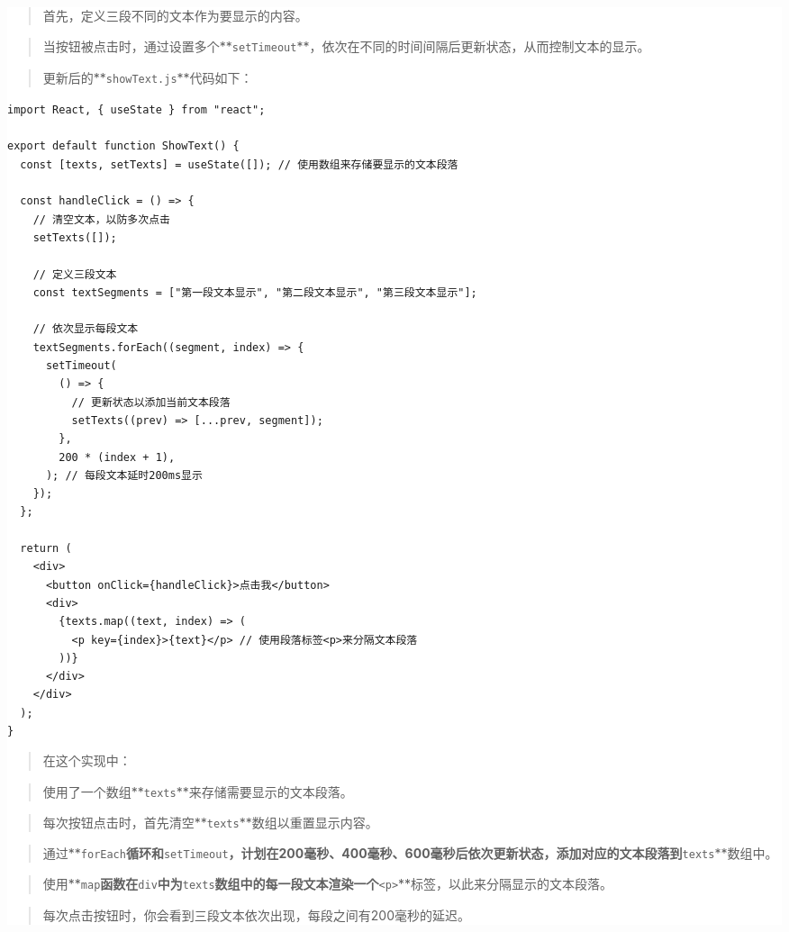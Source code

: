 > 首先，定义三段不同的文本作为要显示的内容。

> 当按钮被点击时，通过设置多个**`setTimeout`**，依次在不同的时间间隔后更新状态，从而控制文本的显示。

> 更新后的**`showText.js`**代码如下：

```
import React, { useState } from "react";

export default function ShowText() {
  const [texts, setTexts] = useState([]); // 使用数组来存储要显示的文本段落

  const handleClick = () => {
    // 清空文本，以防多次点击
    setTexts([]);

    // 定义三段文本
    const textSegments = ["第一段文本显示", "第二段文本显示", "第三段文本显示"];

    // 依次显示每段文本
    textSegments.forEach((segment, index) => {
      setTimeout(
        () => {
          // 更新状态以添加当前文本段落
          setTexts((prev) => [...prev, segment]);
        },
        200 * (index + 1),
      ); // 每段文本延时200ms显示
    });
  };

  return (
    <div>
      <button onClick={handleClick}>点击我</button>
      <div>
        {texts.map((text, index) => (
          <p key={index}>{text}</p> // 使用段落标签<p>来分隔文本段落
        ))}
      </div>
    </div>
  );
}
```

> 在这个实现中：

> 使用了一个数组**`texts`**来存储需要显示的文本段落。

> 每次按钮点击时，首先清空**`texts`**数组以重置显示内容。

> 通过**`forEach`**循环和**`setTimeout`**，计划在200毫秒、400毫秒、600毫秒后依次更新状态，添加对应的文本段落到**`texts`**数组中。

> 使用**`map`**函数在**`div`**中为**`texts`**数组中的每一段文本渲染一个**`<p>`**标签，以此来分隔显示的文本段落。

> 每次点击按钮时，你会看到三段文本依次出现，每段之间有200毫秒的延迟。
